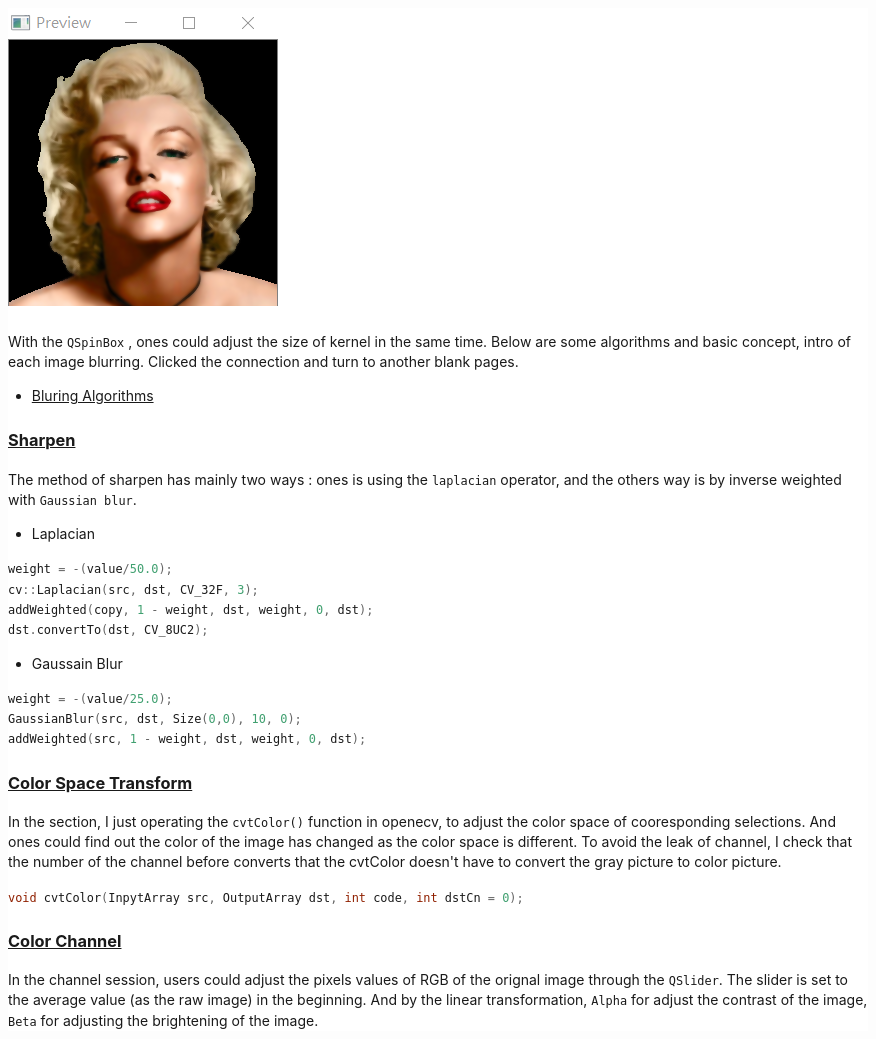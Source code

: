 ![image](./asset/image/bilateral.PNG) <br/><Br/>
With the `QSpinBox` , ones could adjust the size of kernel in the same time. Below are some algorithms and basic concept, intro of each image blurring. Clicked the connection and turn to another blank pages.
* [Bluring Algorithms](./dev/alogrithms/)
### [Sharpen](./src/sharpen.cpp)
The method of sharpen has mainly two ways : ones is using the `laplacian` operator, and the others way is by inverse weighted with `Gaussian blur`.
* Laplacian
```cpp
weight = -(value/50.0);
cv::Laplacian(src, dst, CV_32F, 3);
addWeighted(copy, 1 - weight, dst, weight, 0, dst);
dst.convertTo(dst, CV_8UC2);
```
* Gaussain Blur
```cpp
weight = -(value/25.0);
GaussianBlur(src, dst, Size(0,0), 10, 0);
addWeighted(src, 1 - weight, dst, weight, 0, dst);
```
### [Color Space Transform](./src/cvtcolor.cpp)
In the section, I just operating the `cvtColor()` function in openecv, to adjust the color space of cooresponding selections. And ones could find out the color of the image has changed as the color space is different. To avoid the leak of channel, I check that the number of the channel before converts that the cvtColor doesn't have to convert the gray picture to color picture.
```cpp
void cvtColor(InpytArray src, OutputArray dst, int code, int dstCn = 0);
```
### [Color Channel](./src/channel.cpp)
In the channel session, users could adjust the pixels values of RGB of the orignal image through the `QSlider`. The slider is set to the average value (as the raw image) in the beginning. And by the linear transformation, `Alpha` for adjust the contrast of the image, `Beta` for adjusting the brightening of the image.
